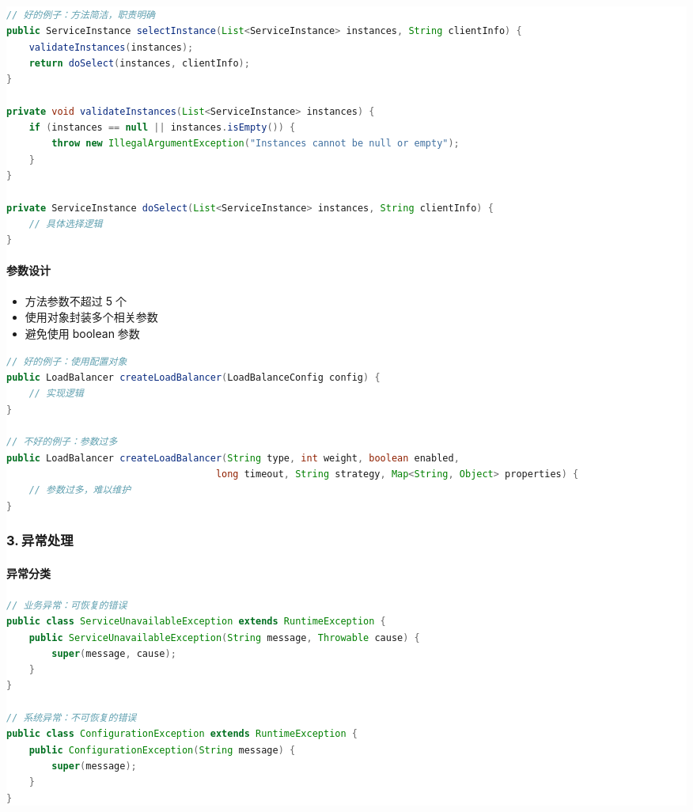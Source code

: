 ```java
// 好的例子：方法简洁，职责明确
public ServiceInstance selectInstance(List<ServiceInstance> instances, String clientInfo) {
    validateInstances(instances);
    return doSelect(instances, clientInfo);
}

private void validateInstances(List<ServiceInstance> instances) {
    if (instances == null || instances.isEmpty()) {
        throw new IllegalArgumentException("Instances cannot be null or empty");
    }
}

private ServiceInstance doSelect(List<ServiceInstance> instances, String clientInfo) {
    // 具体选择逻辑
}
```

#### 参数设计
- 方法参数不超过 5 个
- 使用对象封装多个相关参数
- 避免使用 boolean 参数

```java
// 好的例子：使用配置对象
public LoadBalancer createLoadBalancer(LoadBalanceConfig config) {
    // 实现逻辑
}

// 不好的例子：参数过多
public LoadBalancer createLoadBalancer(String type, int weight, boolean enabled, 
                                     long timeout, String strategy, Map<String, Object> properties) {
    // 参数过多，难以维护
}
```

### 3. 异常处理

#### 异常分类
```java
// 业务异常：可恢复的错误
public class ServiceUnavailableException extends RuntimeException {
    public ServiceUnavailableException(String message, Throwable cause) {
        super(message, cause);
    }
}

// 系统异常：不可恢复的错误
public class ConfigurationException extends RuntimeException {
    public ConfigurationException(String message) {
        super(message);
    }
}
```
